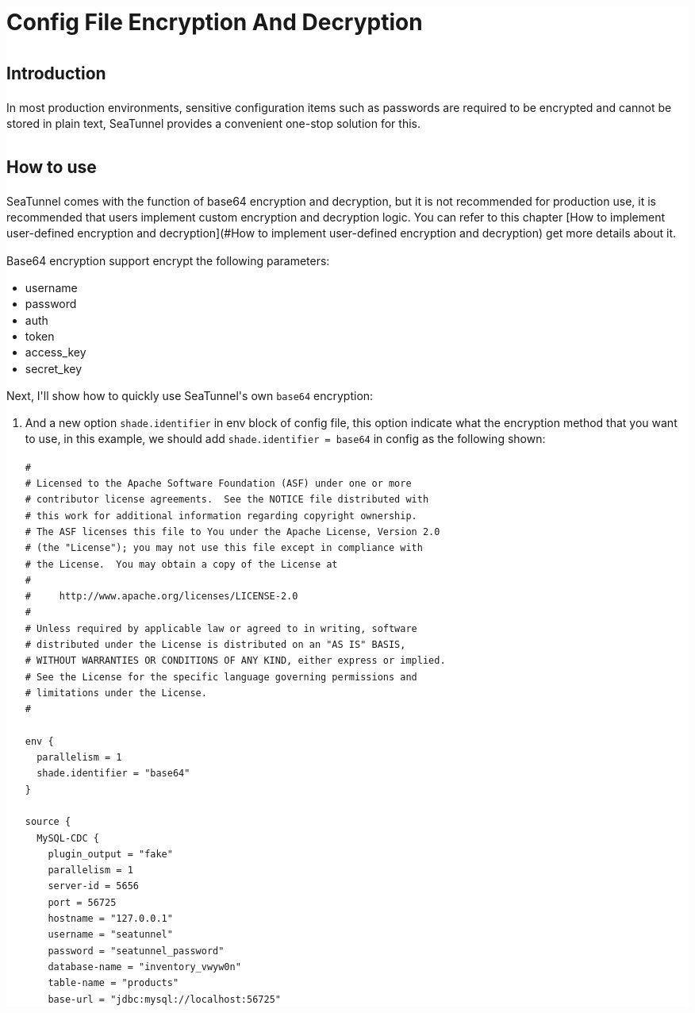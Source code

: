 # Config File Encryption And Decryption

## Introduction

In most production environments, sensitive configuration items such as passwords are required to be encrypted and cannot be stored in plain text, SeaTunnel provides a convenient one-stop solution for this.

## How to use

SeaTunnel comes with the function of base64 encryption and decryption, but it is not recommended for production use, it is recommended that users implement custom encryption and decryption logic. You can refer to this chapter [How to implement user-defined encryption and decryption](#How to implement user-defined encryption and decryption) get more details about it.

Base64 encryption support encrypt the following parameters:
- username
- password
- auth
- token
- access_key
- secret_key

Next, I'll show how to quickly use SeaTunnel's own `base64` encryption:

1. And a new option `shade.identifier` in env block of config file, this option indicate what the encryption method that you want to use, in this example, we should add `shade.identifier = base64` in config as the following shown:

   ```hocon
   #
   # Licensed to the Apache Software Foundation (ASF) under one or more
   # contributor license agreements.  See the NOTICE file distributed with
   # this work for additional information regarding copyright ownership.
   # The ASF licenses this file to You under the Apache License, Version 2.0
   # (the "License"); you may not use this file except in compliance with
   # the License.  You may obtain a copy of the License at
   #
   #     http://www.apache.org/licenses/LICENSE-2.0
   #
   # Unless required by applicable law or agreed to in writing, software
   # distributed under the License is distributed on an "AS IS" BASIS,
   # WITHOUT WARRANTIES OR CONDITIONS OF ANY KIND, either express or implied.
   # See the License for the specific language governing permissions and
   # limitations under the License.
   #

   env {
     parallelism = 1
     shade.identifier = "base64"
   }

   source {
     MySQL-CDC {
       plugin_output = "fake"
       parallelism = 1
       server-id = 5656
       port = 56725
       hostname = "127.0.0.1"
       username = "seatunnel"
       password = "seatunnel_password"
       database-name = "inventory_vwyw0n"
       table-name = "products"
       base-url = "jdbc:mysql://localhost:56725"
   ```